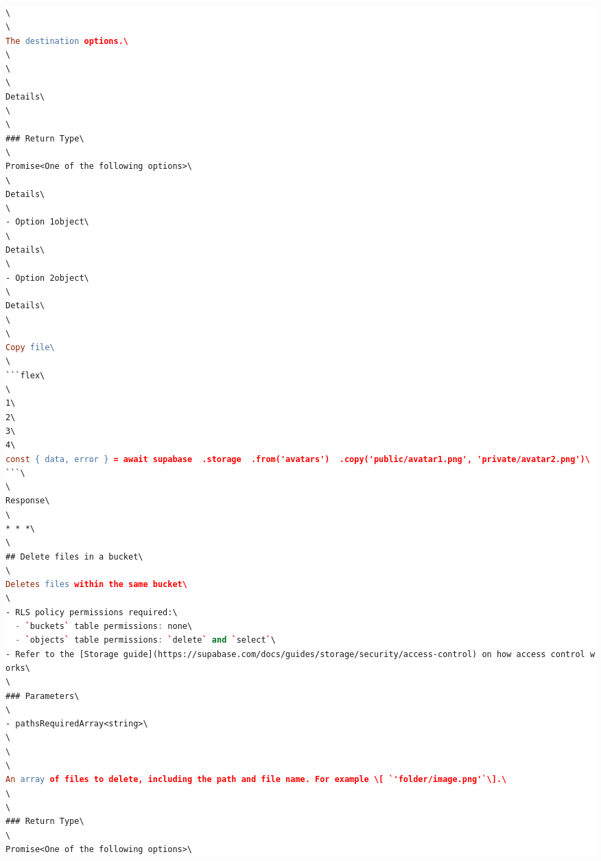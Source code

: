 ```flex
\
\
The destination options.\
\
\
\
Details\
\
\
### Return Type\
\
Promise<One of the following options>\
\
Details\
\
- Option 1object\
\
Details\
\
- Option 2object\
\
Details\
\
\
Copy file\
\
```flex\
\
1\
2\
3\
4\
const { data, error } = await supabase  .storage  .from('avatars')  .copy('public/avatar1.png', 'private/avatar2.png')\
```\
\
Response\
\
* * *\
\
## Delete files in a bucket\
\
Deletes files within the same bucket\
\
- RLS policy permissions required:\
  - `buckets` table permissions: none\
  - `objects` table permissions: `delete` and `select`\
- Refer to the [Storage guide](https://supabase.com/docs/guides/storage/security/access-control) on how access control works\
\
### Parameters\
\
- pathsRequiredArray<string>\
\
\
\
An array of files to delete, including the path and file name. For example \[ `'folder/image.png'`\].\
\
\
### Return Type\
\
Promise<One of the following options>\
```